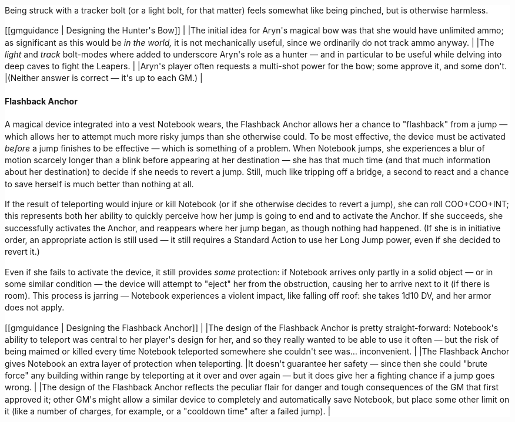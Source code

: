 Being struck with a tracker bolt (or a light bolt, for that matter) feels somewhat like being pinched, but is otherwise harmless.

[[gmguidance | Designing the Hunter's Bow]]
|
|The initial idea for Aryn's magical bow was that she would have unlimited ammo; as significant as this would be *in the world,* it is not mechanically useful, since we ordinarily do not track ammo anyway.
|
|The *light* and *track* bolt-modes where added to underscore Aryn's role as a hunter — and in particular to be useful while delving into deep caves to fight the Leapers.
|
|Aryn's player often requests a multi-shot power for the bow; some approve it, and some don't.
|(Neither answer is correct — it's up to each GM.)
|

#### Flashback Anchor

A magical device integrated into a vest Notebook wears, the Flashback Anchor allows her a chance to "flashback" from a jump — which allows her to attempt much more risky jumps than she otherwise could.
To be most effective, the device must be activated *before* a jump finishes to be effective — which is something of a problem.
When Notebook jumps, she experiences a blur of motion scarcely longer than a blink before appearing at her destination — she has that much time (and that much information about her destination) to decide if she needs to revert a jump.
Still, much like tripping off a bridge, a second to react and a chance to save herself is much better than nothing at all.

If the result of teleporting would injure or kill Notebook (or if she otherwise decides to revert a jump), she can roll COO+COO+INT; this represents both her ability to quickly perceive how her jump is going to end and to activate the Anchor.
If she succeeds, she successfully activates the Anchor, and reappears where her jump began, as though nothing had happened.
(If she is in initiative order, an appropriate action is still used — it still requires a Standard Action to use her Long Jump power, even if she decided to revert it.)

Even if she fails to activate the device, it still provides *some* protection: if Notebook arrives only partly in a solid object — or in some similar condition — the device will attempt to "eject" her from the obstruction, causing her to arrive next to it (if there is room).
This process is jarring — Notebook experiences a violent impact, like falling off roof: she takes 1d10 DV, and her armor does not apply.

[[gmguidance | Designing the Flashback Anchor]]
|
|The design of the Flashback Anchor is pretty straight-forward: Notebook's ability to teleport was central to her player's design for her, and so they really wanted to be able to use it often — but the risk of being maimed or killed every time Notebook teleported somewhere she couldn't see was… inconvenient.
|
|The Flashback Anchor gives Notebook an extra layer of protection when teleporting.
|It doesn't guarantee her safety — since then she could "brute force" any building within range by teleporting at it over and over again — but it does give her a fighting chance if a jump goes wrong.
|
|The design of the Flashback Anchor reflects the peculiar flair for danger and tough consequences of the GM that first approved it; other GM's might allow a similar device to completely and automatically save Notebook, but place some other limit on it (like a number of charges, for example, or a "cooldown time" after a failed jump).
|
